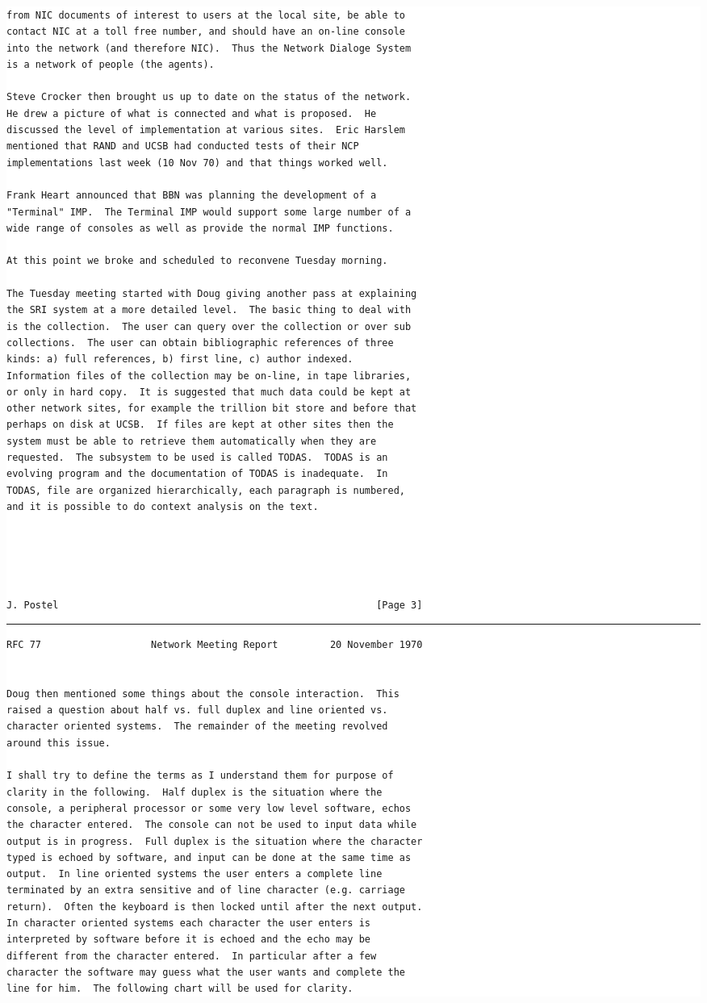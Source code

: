 ``` newpage
from NIC documents of interest to users at the local site, be able to
contact NIC at a toll free number, and should have an on-line console
into the network (and therefore NIC).  Thus the Network Dialoge System
is a network of people (the agents).

Steve Crocker then brought us up to date on the status of the network.
He drew a picture of what is connected and what is proposed.  He
discussed the level of implementation at various sites.  Eric Harslem
mentioned that RAND and UCSB had conducted tests of their NCP
implementations last week (10 Nov 70) and that things worked well.

Frank Heart announced that BBN was planning the development of a
"Terminal" IMP.  The Terminal IMP would support some large number of a
wide range of consoles as well as provide the normal IMP functions.

At this point we broke and scheduled to reconvene Tuesday morning.

The Tuesday meeting started with Doug giving another pass at explaining
the SRI system at a more detailed level.  The basic thing to deal with
is the collection.  The user can query over the collection or over sub
collections.  The user can obtain bibliographic references of three
kinds: a) full references, b) first line, c) author indexed.
Information files of the collection may be on-line, in tape libraries,
or only in hard copy.  It is suggested that much data could be kept at
other network sites, for example the trillion bit store and before that
perhaps on disk at UCSB.  If files are kept at other sites then the
system must be able to retrieve them automatically when they are
requested.  The subsystem to be used is called TODAS.  TODAS is an
evolving program and the documentation of TODAS is inadequate.  In
TODAS, file are organized hierarchically, each paragraph is numbered,
and it is possible to do context analysis on the text.





J. Postel                                                       [Page 3]
```

------------------------------------------------------------------------

``` newpage
RFC 77                   Network Meeting Report         20 November 1970


Doug then mentioned some things about the console interaction.  This
raised a question about half vs. full duplex and line oriented vs.
character oriented systems.  The remainder of the meeting revolved
around this issue.

I shall try to define the terms as I understand them for purpose of
clarity in the following.  Half duplex is the situation where the
console, a peripheral processor or some very low level software, echos
the character entered.  The console can not be used to input data while
output is in progress.  Full duplex is the situation where the character
typed is echoed by software, and input can be done at the same time as
output.  In line oriented systems the user enters a complete line
terminated by an extra sensitive and of line character (e.g. carriage
return).  Often the keyboard is then locked until after the next output.
In character oriented systems each character the user enters is
interpreted by software before it is echoed and the echo may be
different from the character entered.  In particular after a few
character the software may guess what the user wants and complete the
line for him.  The following chart will be used for clarity.
```